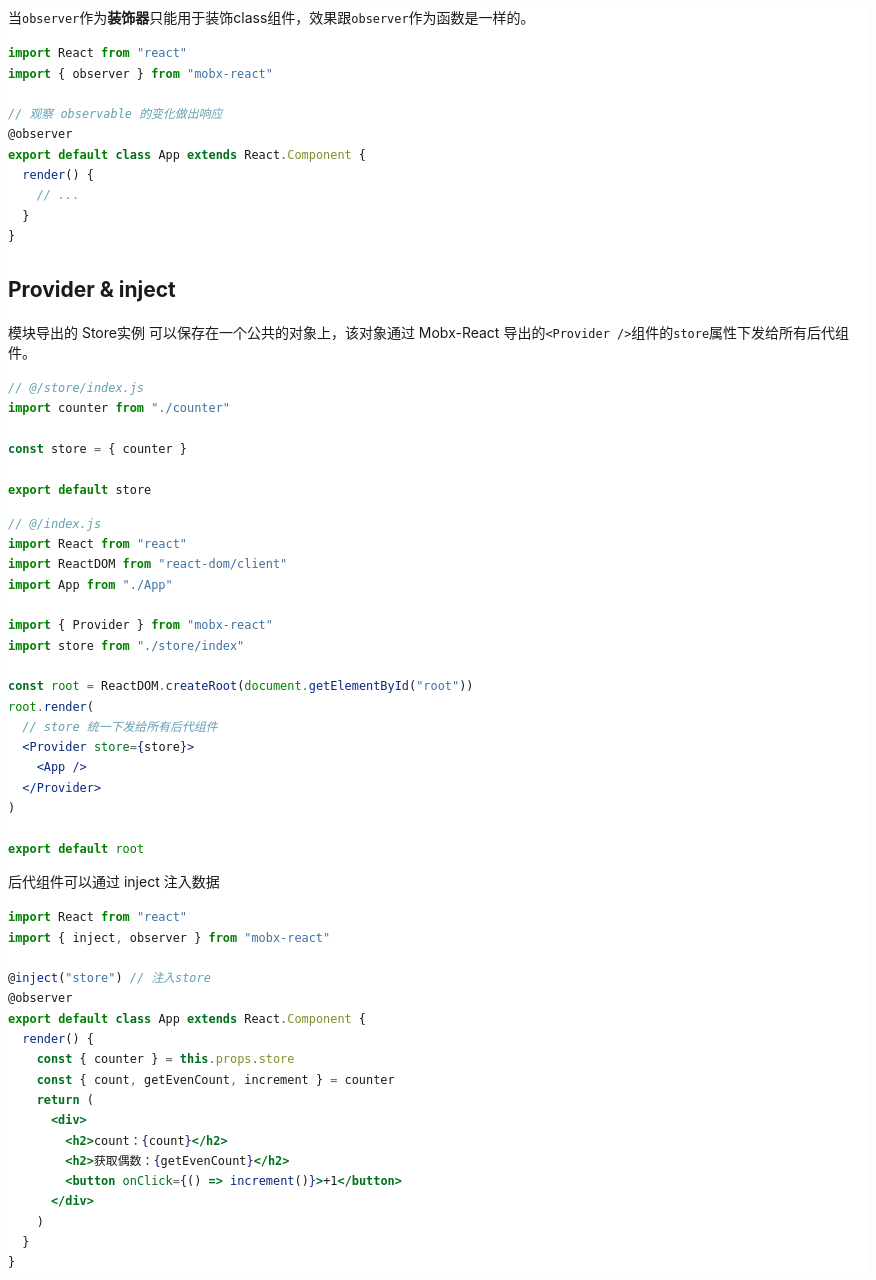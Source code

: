 当`observer`作为**装饰器**只能用于装饰class组件，效果跟`observer`作为函数是一样的。
```jsx
import React from "react"
import { observer } from "mobx-react"

// 观察 observable 的变化做出响应
@observer
export default class App extends React.Component {
  render() {
    // ...
  }
}
```

## Provider & inject

模块导出的 Store实例 可以保存在一个公共的对象上，该对象通过 Mobx-React 导出的`<Provider />`组件的`store`属性下发给所有后代组件。

```js
// @/store/index.js
import counter from "./counter"

const store = { counter }

export default store
```
```jsx
// @/index.js
import React from "react"
import ReactDOM from "react-dom/client"
import App from "./App"

import { Provider } from "mobx-react"
import store from "./store/index"

const root = ReactDOM.createRoot(document.getElementById("root"))
root.render(
  // store 统一下发给所有后代组件
  <Provider store={store}>
    <App />
  </Provider>
)

export default root
```
后代组件可以通过 inject 注入数据
```jsx
import React from "react"
import { inject, observer } from "mobx-react"

@inject("store") // 注入store
@observer
export default class App extends React.Component {
  render() {
    const { counter } = this.props.store
    const { count, getEvenCount, increment } = counter
    return (
      <div>
        <h2>count：{count}</h2>
        <h2>获取偶数：{getEvenCount}</h2>
        <button onClick={() => increment()}>+1</button>
      </div>
    )
  }
}
```